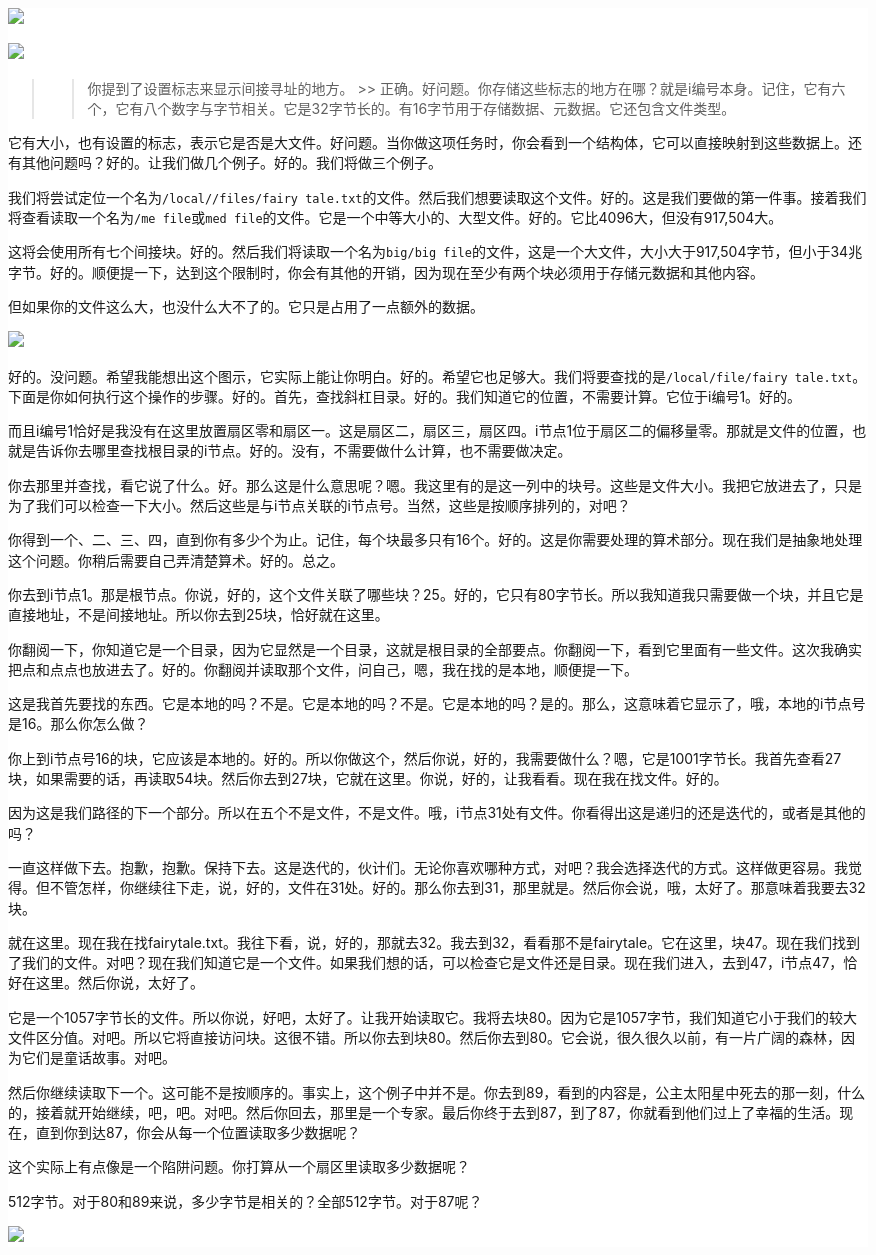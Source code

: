 ![](img/ab730a8becfb15893f836f4928a920c1_308.png)

![](img/ab730a8becfb15893f836f4928a920c1_309.png)

>> 你提到了设置标志来显示间接寻址的地方。 >> 正确。好问题。你存储这些标志的地方在哪？就是i编号本身。记住，它有六个，它有八个数字与字节相关。它是32字节长的。有16字节用于存储数据、元数据。它还包含文件类型。

它有大小，也有设置的标志，表示它是否是大文件。好问题。当你做这项任务时，你会看到一个结构体，它可以直接映射到这些数据上。还有其他问题吗？好的。让我们做几个例子。好的。我们将做三个例子。

我们将尝试定位一个名为`/local//files/fairy tale.txt`的文件。然后我们想要读取这个文件。好的。这是我们要做的第一件事。接着我们将查看读取一个名为`/me file`或`med file`的文件。它是一个中等大小的、大型文件。好的。它比4096大，但没有917,504大。

这将会使用所有七个间接块。好的。然后我们将读取一个名为`big/big file`的文件，这是一个大文件，大小大于917,504字节，但小于34兆字节。好的。顺便提一下，达到这个限制时，你会有其他的开销，因为现在至少有两个块必须用于存储元数据和其他内容。

但如果你的文件这么大，也没什么大不了的。它只是占用了一点额外的数据。

![](img/ab730a8becfb15893f836f4928a920c1_311.png)

好的。没问题。希望我能想出这个图示，它实际上能让你明白。好的。希望它也足够大。我们将要查找的是`/local/file/fairy tale.txt`。下面是你如何执行这个操作的步骤。好的。首先，查找斜杠目录。好的。我们知道它的位置，不需要计算。它位于i编号1。好的。

而且i编号1恰好是我没有在这里放置扇区零和扇区一。这是扇区二，扇区三，扇区四。i节点1位于扇区二的偏移量零。那就是文件的位置，也就是告诉你去哪里查找根目录的i节点。好的。没有，不需要做什么计算，也不需要做决定。

你去那里并查找，看它说了什么。好。那么这是什么意思呢？嗯。我这里有的是这一列中的块号。这些是文件大小。我把它放进去了，只是为了我们可以检查一下大小。然后这些是与i节点关联的i节点号。当然，这些是按顺序排列的，对吧？

你得到一个、二、三、四，直到你有多少个为止。记住，每个块最多只有16个。好的。这是你需要处理的算术部分。现在我们是抽象地处理这个问题。你稍后需要自己弄清楚算术。好的。总之。

你去到i节点1。那是根节点。你说，好的，这个文件关联了哪些块？25。好的，它只有80字节长。所以我知道我只需要做一个块，并且它是直接地址，不是间接地址。所以你去到25块，恰好就在这里。

你翻阅一下，你知道它是一个目录，因为它显然是一个目录，这就是根目录的全部要点。你翻阅一下，看到它里面有一些文件。这次我确实把点和点点也放进去了。好的。你翻阅并读取那个文件，问自己，嗯，我在找的是本地，顺便提一下。

这是我首先要找的东西。它是本地的吗？不是。它是本地的吗？不是。它是本地的吗？是的。那么，这意味着它显示了，哦，本地的i节点号是16。那么你怎么做？

你上到i节点号16的块，它应该是本地的。好的。所以你做这个，然后你说，好的，我需要做什么？嗯，它是1001字节长。我首先查看27块，如果需要的话，再读取54块。然后你去到27块，它就在这里。你说，好的，让我看看。现在我在找文件。好的。

因为这是我们路径的下一个部分。所以在五个不是文件，不是文件。哦，i节点31处有文件。你看得出这是递归的还是迭代的，或者是其他的吗？

一直这样做下去。抱歉，抱歉。保持下去。这是迭代的，伙计们。无论你喜欢哪种方式，对吧？我会选择迭代的方式。这样做更容易。我觉得。但不管怎样，你继续往下走，说，好的，文件在31处。好的。那么你去到31，那里就是。然后你会说，哦，太好了。那意味着我要去32块。

就在这里。现在我在找fairytale.txt。我往下看，说，好的，那就去32。我去到32，看看那不是fairytale。它在这里，块47。现在我们找到了我们的文件。对吧？现在我们知道它是一个文件。如果我们想的话，可以检查它是文件还是目录。现在我们进入，去到47，i节点47，恰好在这里。然后你说，太好了。

它是一个1057字节长的文件。所以你说，好吧，太好了。让我开始读取它。我将去块80。因为它是1057字节，我们知道它小于我们的较大文件区分值。对吧。所以它将直接访问块。这很不错。所以你去到块80。然后你去到80。它会说，很久很久以前，有一片广阔的森林，因为它们是童话故事。对吧。

然后你继续读取下一个。这可能不是按顺序的。事实上，这个例子中并不是。你去到89，看到的内容是，公主太阳星中死去的那一刻，什么的，接着就开始继续，吧，吧。对吧。然后你回去，那里是一个专家。最后你终于去到87，到了87，你就看到他们过上了幸福的生活。现在，直到你到达87，你会从每一个位置读取多少数据呢？

这个实际上有点像是一个陷阱问题。你打算从一个扇区里读取多少数据呢？

512字节。对于80和89来说，多少字节是相关的？全部512字节。对于87呢？

![](img/ab730a8becfb15893f836f4928a920c1_313.png)
